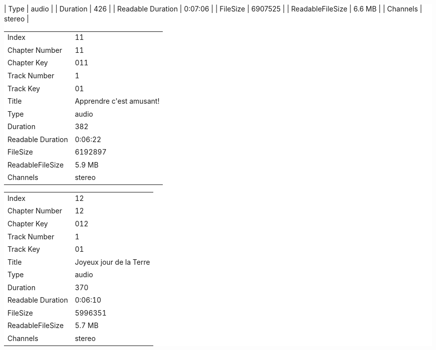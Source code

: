 | Type | audio |
| Duration | 426 |
| Readable Duration | 0:07:06 |
| FileSize | 6907525 |
| ReadableFileSize | 6.6 MB |
| Channels | stereo |

|  |  |
| - | - |
| Index | 11 |
| Chapter Number | 11 |
| Chapter Key | 011 |
| Track Number | 1 |
| Track Key | 01 |
| Title | Apprendre c'est amusant! |
| Type | audio |
| Duration | 382 |
| Readable Duration | 0:06:22 |
| FileSize | 6192897 |
| ReadableFileSize | 5.9 MB |
| Channels | stereo |

|  |  |
| - | - |
| Index | 12 |
| Chapter Number | 12 |
| Chapter Key | 012 |
| Track Number | 1 |
| Track Key | 01 |
| Title | Joyeux jour de la Terre |
| Type | audio |
| Duration | 370 |
| Readable Duration | 0:06:10 |
| FileSize | 5996351 |
| ReadableFileSize | 5.7 MB |
| Channels | stereo |
